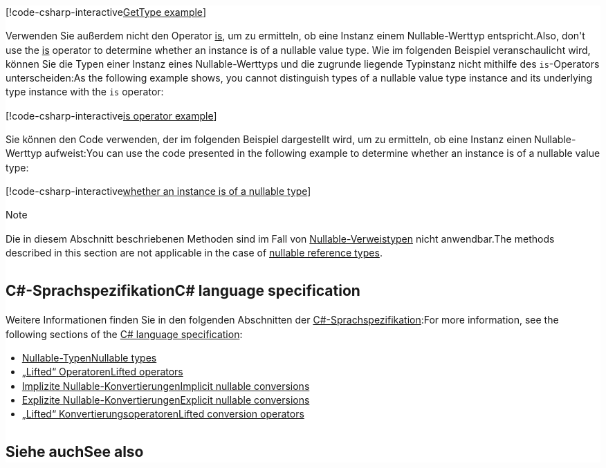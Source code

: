 [!code-csharp-interactive[GetType example](snippets/NullableValueTypes.cs#GetType)]

<span data-ttu-id="960d5-162">Verwenden Sie außerdem nicht den Operator [is](../operators/type-testing-and-cast.md#is-operator), um zu ermitteln, ob eine Instanz einem Nullable-Werttyp entspricht.</span><span class="sxs-lookup"><span data-stu-id="960d5-162">Also, don't use the [is](../operators/type-testing-and-cast.md#is-operator) operator to determine whether an instance is of a nullable value type.</span></span> <span data-ttu-id="960d5-163">Wie im folgenden Beispiel veranschaulicht wird, können Sie die Typen einer Instanz eines Nullable-Werttyps und die zugrunde liegende Typinstanz nicht mithilfe des `is`-Operators unterscheiden:</span><span class="sxs-lookup"><span data-stu-id="960d5-163">As the following example shows, you cannot distinguish types of a nullable value type instance and its underlying type instance with the `is` operator:</span></span>

[!code-csharp-interactive[is operator example](snippets/NullableValueTypes.cs#IsOperator)]

<span data-ttu-id="960d5-164">Sie können den Code verwenden, der im folgenden Beispiel dargestellt wird, um zu ermitteln, ob eine Instanz einen Nullable-Werttyp aufweist:</span><span class="sxs-lookup"><span data-stu-id="960d5-164">You can use the code presented in the following example to determine whether an instance is of a nullable value type:</span></span>

[!code-csharp-interactive[whether an instance is of a nullable type](snippets/NullableValueTypes.cs#IsInstanceNullable)]

> [!NOTE]
> <span data-ttu-id="960d5-165">Die in diesem Abschnitt beschriebenen Methoden sind im Fall von [Nullable-Verweistypen](nullable-reference-types.md) nicht anwendbar.</span><span class="sxs-lookup"><span data-stu-id="960d5-165">The methods described in this section are not applicable in the case of [nullable reference types](nullable-reference-types.md).</span></span>

## <a name="c-language-specification"></a><span data-ttu-id="960d5-166">C#-Sprachspezifikation</span><span class="sxs-lookup"><span data-stu-id="960d5-166">C# language specification</span></span>

<span data-ttu-id="960d5-167">Weitere Informationen finden Sie in den folgenden Abschnitten der [C#-Sprachspezifikation](~/_csharplang/spec/introduction.md):</span><span class="sxs-lookup"><span data-stu-id="960d5-167">For more information, see the following sections of the [C# language specification](~/_csharplang/spec/introduction.md):</span></span>

- [<span data-ttu-id="960d5-168">Nullable-Typen</span><span class="sxs-lookup"><span data-stu-id="960d5-168">Nullable types</span></span>](~/_csharplang/spec/types.md#nullable-types)
- [<span data-ttu-id="960d5-169">„Lifted“ Operatoren</span><span class="sxs-lookup"><span data-stu-id="960d5-169">Lifted operators</span></span>](~/_csharplang/spec/expressions.md#lifted-operators)
- [<span data-ttu-id="960d5-170">Implizite Nullable-Konvertierungen</span><span class="sxs-lookup"><span data-stu-id="960d5-170">Implicit nullable conversions</span></span>](~/_csharplang/spec/conversions.md#implicit-nullable-conversions)
- [<span data-ttu-id="960d5-171">Explizite Nullable-Konvertierungen</span><span class="sxs-lookup"><span data-stu-id="960d5-171">Explicit nullable conversions</span></span>](~/_csharplang/spec/conversions.md#explicit-nullable-conversions)
- [<span data-ttu-id="960d5-172">„Lifted“ Konvertierungsoperatoren</span><span class="sxs-lookup"><span data-stu-id="960d5-172">Lifted conversion operators</span></span>](~/_csharplang/spec/conversions.md#lifted-conversion-operators)

## <a name="see-also"></a><span data-ttu-id="960d5-173">Siehe auch</span><span class="sxs-lookup"><span data-stu-id="960d5-173">See also</span></span>
